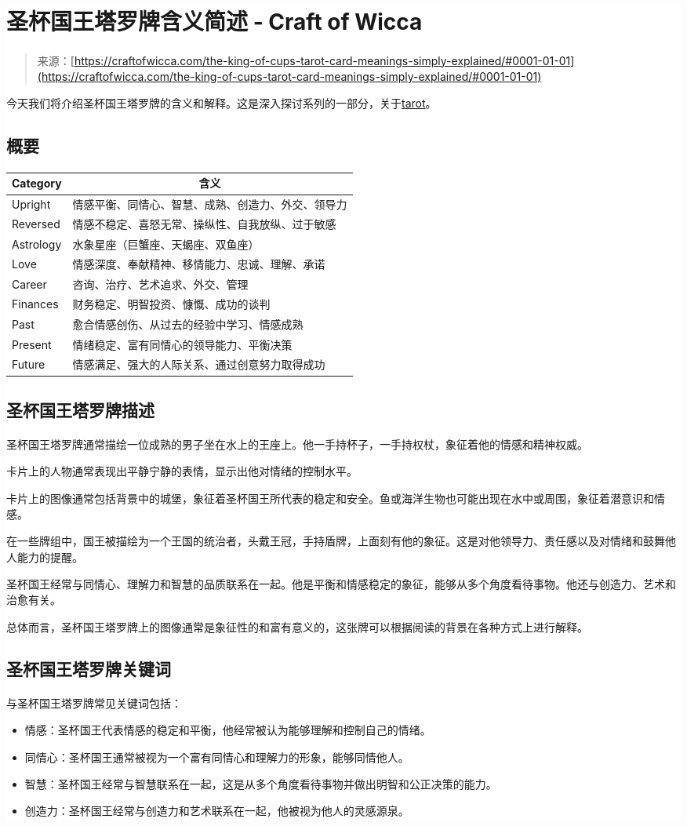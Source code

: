 

# 圣杯国王塔罗牌含义简述 - Craft of Wicca

> 来源：[https://craftofwicca.com/the-king-of-cups-tarot-card-meanings-simply-explained/#0001-01-01](https://craftofwicca.com/the-king-of-cups-tarot-card-meanings-simply-explained/#0001-01-01)

今天我们将介绍圣杯国王塔罗牌的含义和解释。这是深入探讨系列的一部分，关于[tarot](https://craftofwicca.com/tarot/)。

## 概要

| Category | 含义 |
| --- | --- |
| Upright | 情感平衡、同情心、智慧、成熟、创造力、外交、领导力 |
| Reversed | 情感不稳定、喜怒无常、操纵性、自我放纵、过于敏感 |
| Astrology | 水象星座（巨蟹座、天蝎座、双鱼座） |
| Love | 情感深度、奉献精神、移情能力、忠诚、理解、承诺 |
| Career | 咨询、治疗、艺术追求、外交、管理 |
| Finances | 财务稳定、明智投资、慷慨、成功的谈判 |
| Past | 愈合情感创伤、从过去的经验中学习、情感成熟 |
| Present | 情绪稳定、富有同情心的领导能力、平衡决策 |
| Future | 情感满足、强大的人际关系、通过创意努力取得成功 |

## 圣杯国王塔罗牌描述

圣杯国王塔罗牌通常描绘一位成熟的男子坐在水上的王座上。他一手持杯子，一手持权杖，象征着他的情感和精神权威。

卡片上的人物通常表现出平静宁静的表情，显示出他对情绪的控制水平。

卡片上的图像通常包括背景中的城堡，象征着圣杯国王所代表的稳定和安全。鱼或海洋生物也可能出现在水中或周围，象征着潜意识和情感。

在一些牌组中，国王被描绘为一个王国的统治者，头戴王冠，手持盾牌，上面刻有他的象征。这是对他领导力、责任感以及对情绪和鼓舞他人能力的提醒。

圣杯国王经常与同情心、理解力和智慧的品质联系在一起。他是平衡和情感稳定的象征，能够从多个角度看待事物。他还与创造力、艺术和治愈有关。

总体而言，圣杯国王塔罗牌上的图像通常是象征性的和富有意义的，这张牌可以根据阅读的背景在各种方式上进行解释。

## 圣杯国王塔罗牌关键词

与圣杯国王塔罗牌常见关键词包括：

+   情感：圣杯国王代表情感的稳定和平衡，他经常被认为能够理解和控制自己的情绪。

+   同情心：圣杯国王通常被视为一个富有同情心和理解力的形象，能够同情他人。

+   智慧：圣杯国王经常与智慧联系在一起，这是从多个角度看待事物并做出明智和公正决策的能力。

+   创造力：圣杯国王经常与创造力和艺术联系在一起，他被视为他人的灵感源泉。
